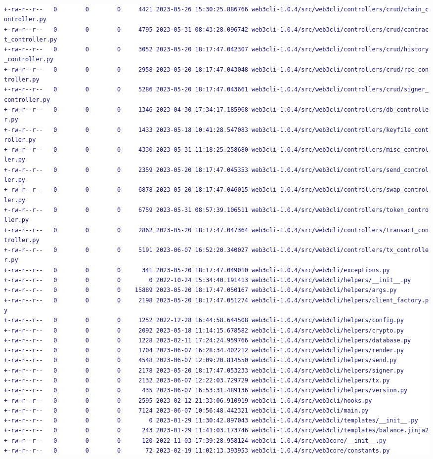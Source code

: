 ```diff
+-rw-r--r--   0        0        0     4421 2023-05-26 15:30:25.886766 web3cli-1.0.4/src/web3cli/controllers/crud/chain_controller.py
+-rw-r--r--   0        0        0     4795 2023-05-31 08:43:28.096742 web3cli-1.0.4/src/web3cli/controllers/crud/contract_controller.py
+-rw-r--r--   0        0        0     3052 2023-05-20 18:17:47.042307 web3cli-1.0.4/src/web3cli/controllers/crud/history_controller.py
+-rw-r--r--   0        0        0     2958 2023-05-20 18:17:47.043048 web3cli-1.0.4/src/web3cli/controllers/crud/rpc_controller.py
+-rw-r--r--   0        0        0     5286 2023-05-20 18:17:47.043661 web3cli-1.0.4/src/web3cli/controllers/crud/signer_controller.py
+-rw-r--r--   0        0        0     1346 2023-04-30 17:34:17.185968 web3cli-1.0.4/src/web3cli/controllers/db_controller.py
+-rw-r--r--   0        0        0     1433 2023-05-18 10:41:28.547083 web3cli-1.0.4/src/web3cli/controllers/keyfile_controller.py
+-rw-r--r--   0        0        0     4330 2023-05-31 11:18:25.258680 web3cli-1.0.4/src/web3cli/controllers/misc_controller.py
+-rw-r--r--   0        0        0     2359 2023-05-20 18:17:47.045353 web3cli-1.0.4/src/web3cli/controllers/send_controller.py
+-rw-r--r--   0        0        0     6878 2023-05-20 18:17:47.046015 web3cli-1.0.4/src/web3cli/controllers/swap_controller.py
+-rw-r--r--   0        0        0     6759 2023-05-31 08:57:39.106511 web3cli-1.0.4/src/web3cli/controllers/token_controller.py
+-rw-r--r--   0        0        0     2862 2023-05-20 18:17:47.047364 web3cli-1.0.4/src/web3cli/controllers/transact_controller.py
+-rw-r--r--   0        0        0     5191 2023-06-07 16:52:20.340027 web3cli-1.0.4/src/web3cli/controllers/tx_controller.py
+-rw-r--r--   0        0        0      341 2023-05-20 18:17:47.049010 web3cli-1.0.4/src/web3cli/exceptions.py
+-rw-r--r--   0        0        0        0 2022-10-24 15:34:40.191413 web3cli-1.0.4/src/web3cli/helpers/__init__.py
+-rw-r--r--   0        0        0    15889 2023-05-20 18:17:47.050167 web3cli-1.0.4/src/web3cli/helpers/args.py
+-rw-r--r--   0        0        0     2198 2023-05-20 18:17:47.051274 web3cli-1.0.4/src/web3cli/helpers/client_factory.py
+-rw-r--r--   0        0        0     1252 2022-12-28 16:44:58.644508 web3cli-1.0.4/src/web3cli/helpers/config.py
+-rw-r--r--   0        0        0     2092 2023-05-18 11:14:15.678582 web3cli-1.0.4/src/web3cli/helpers/crypto.py
+-rw-r--r--   0        0        0     1228 2023-02-11 17:24:24.959766 web3cli-1.0.4/src/web3cli/helpers/database.py
+-rw-r--r--   0        0        0     1704 2023-06-07 16:28:34.402212 web3cli-1.0.4/src/web3cli/helpers/render.py
+-rw-r--r--   0        0        0     4548 2023-06-07 12:09:20.814550 web3cli-1.0.4/src/web3cli/helpers/send.py
+-rw-r--r--   0        0        0     2178 2023-05-20 18:17:47.053233 web3cli-1.0.4/src/web3cli/helpers/signer.py
+-rw-r--r--   0        0        0     2132 2023-06-07 12:22:03.729729 web3cli-1.0.4/src/web3cli/helpers/tx.py
+-rw-r--r--   0        0        0      435 2023-06-07 16:53:31.489136 web3cli-1.0.4/src/web3cli/helpers/version.py
+-rw-r--r--   0        0        0     2595 2023-02-12 21:33:06.910919 web3cli-1.0.4/src/web3cli/hooks.py
+-rw-r--r--   0        0        0     7124 2023-06-07 10:56:48.442321 web3cli-1.0.4/src/web3cli/main.py
+-rw-r--r--   0        0        0        0 2023-01-29 11:30:42.897043 web3cli-1.0.4/src/web3cli/templates/__init__.py
+-rw-r--r--   0        0        0      243 2023-01-29 11:41:03.173746 web3cli-1.0.4/src/web3cli/templates/balance.jinja2
+-rw-r--r--   0        0        0      120 2022-11-03 17:39:28.958124 web3cli-1.0.4/src/web3core/__init__.py
+-rw-r--r--   0        0        0       72 2023-02-19 11:02:13.393953 web3cli-1.0.4/src/web3core/constants.py
```